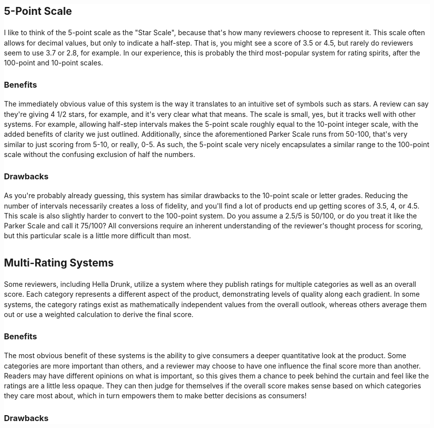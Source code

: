 ## 5-Point Scale

I like to think of the 5-point scale as the "Star Scale", because that's how many 
reviewers choose to represent it. This scale often allows for decimal values, but 
only to indicate a half-step. That is, you might see a score of 3.5 or 4.5, but 
rarely do reviewers seem to use 3.7 or 2.8, for example. In our experience, this is 
probably the third most-popular system for rating spirits, after the 100-point and 
10-point scales.

### Benefits

The immediately obvious value of this system is the way it translates to an intuitive 
set of symbols such as stars. A review can say they're giving 4 1/2 stars, for example, 
and it's very clear what that means. The scale is small, yes, but it tracks well 
with other systems. For example, allowing half-step intervals makes the 5-point scale 
roughly equal to the 10-point integer scale, with the added benefits of clarity we 
just outlined. Additionally, since the aforementioned Parker Scale runs from 50-100, 
that's very similar to just scoring from 5-10, or really, 0-5. As such, the 5-point 
scale very nicely encapsulates a similar range to the 100-point scale without the 
confusing exclusion of half the numbers.

### Drawbacks

As you're probably already guessing, this system has similar drawbacks to the 10-point 
scale or letter grades. Reducing the number of intervals necessarily creates a loss 
of fidelity, and you'll find a lot of products end up getting scores of 3.5, 4, or 4.5. 
This scale is also slightly harder to convert to the 100-point system. Do you assume 
a 2.5/5 is 50/100, or do you treat it like the Parker Scale and call it 75/100? All 
conversions require an inherent understanding of the reviewer's thought process for 
scoring, but this particular scale is a little more difficult than most.

## Multi-Rating Systems

Some reviewers, including Hella Drunk, utilize a system where they publish ratings for 
multiple categories as well as an overall score. Each category represents a different 
aspect of the product, demonstrating levels of quality along each gradient. In some systems, 
the category ratings exist as mathematically independent values from the overall outlook, 
whereas others average them out or use a weighted calculation to derive the final score.

### Benefits

The most obvious benefit of these systems is the ability to give consumers a deeper 
quantitative look at the product. Some categories are more important than others, and 
a reviewer may choose to have one influence the final score more than another. Readers 
may have different opinions on what is important, so this gives them a chance to peek 
behind the curtain and feel like the ratings are a little less opaque. They can then judge 
for themselves if the overall score makes sense based on which categories they care most 
about, which in turn empowers them to make better decisions as consumers!

### Drawbacks
